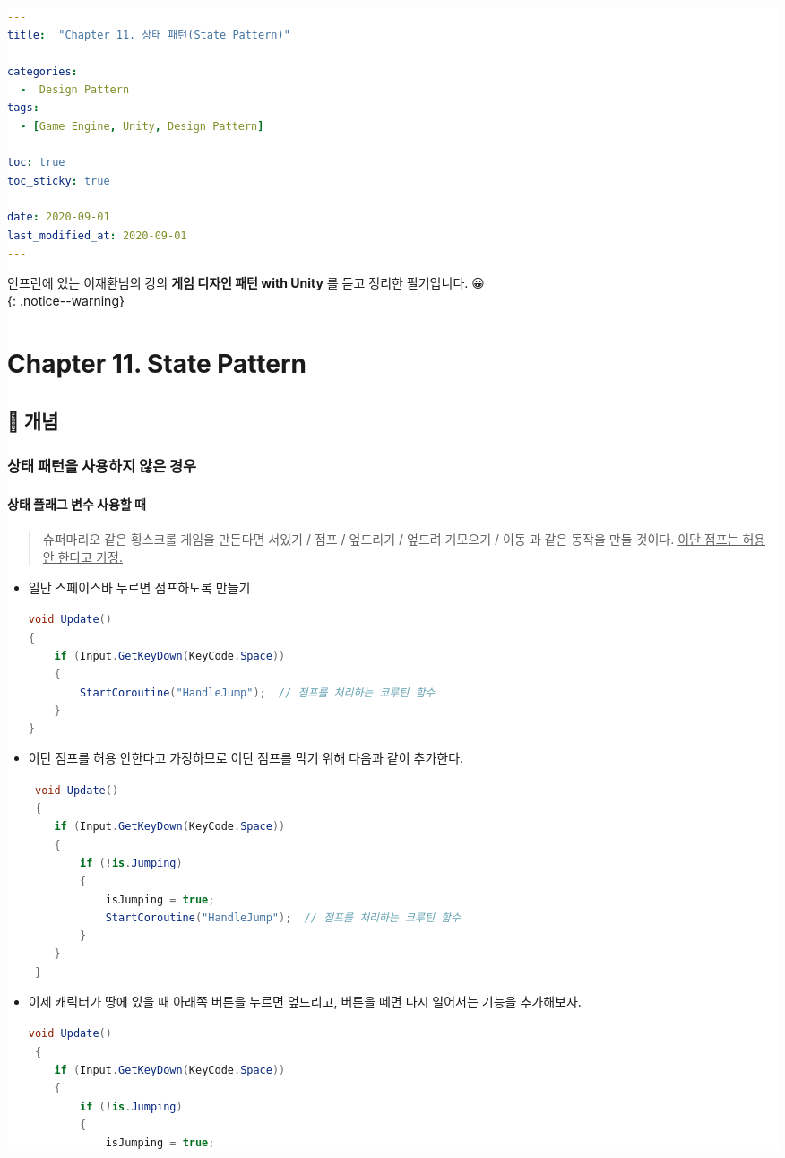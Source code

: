 ```yaml
---
title:  "Chapter 11. 상태 패턴(State Pattern)" 

categories:
  -  Design Pattern
tags:
  - [Game Engine, Unity, Design Pattern]

toc: true
toc_sticky: true

date: 2020-09-01
last_modified_at: 2020-09-01
---
```


인프런에 있는 이재환님의 강의 **게임 디자인 패턴 with Unity** 를 듣고 정리한 필기입니다. 😀  
{: .notice--warning}

# Chapter 11. State Pattern

## 🔔 개념

### 상태 패턴을 사용하지 않은 경우

#### 상태 플래그 변수 사용할 때

> 슈퍼마리오 같은 횡스크롤 게임을 만든다면 서있기 / 점프 / 엎드리기 / 엎드려 기모으기 / 이동 과 같은 동작을 만들 것이다. <u>이단 점프는 허용 안 한다고 가정.</u>

- 일단 스페이스바 누르면 점프하도록 만들기
  ```c#
  void Update()
  {
      if (Input.GetKeyDown(KeyCode.Space))
      {
          StartCoroutine("HandleJump");  // 점프를 처리하는 코루틴 함수
      }
  }
  ```
- 이단 점프를 허용 안한다고 가정하므로 이단 점프를 막기 위해 다음과 같이 추가한다.
  ```c#
   void Update()
   {
      if (Input.GetKeyDown(KeyCode.Space))
      {
          if (!is.Jumping)
          {
              isJumping = true;
              StartCoroutine("HandleJump");  // 점프를 처리하는 코루틴 함수
          }
      }
   }
   ```
- 이제 캐릭터가 땅에 있을 때 아래쪽 버튼을 누르면 엎드리고, 버튼을 떼면 다시 일어서는 기능을 추가해보자.
  ```c#
  void Update()
   {
      if (Input.GetKeyDown(KeyCode.Space))
      {
          if (!is.Jumping)
          {
              isJumping = true;
  ```